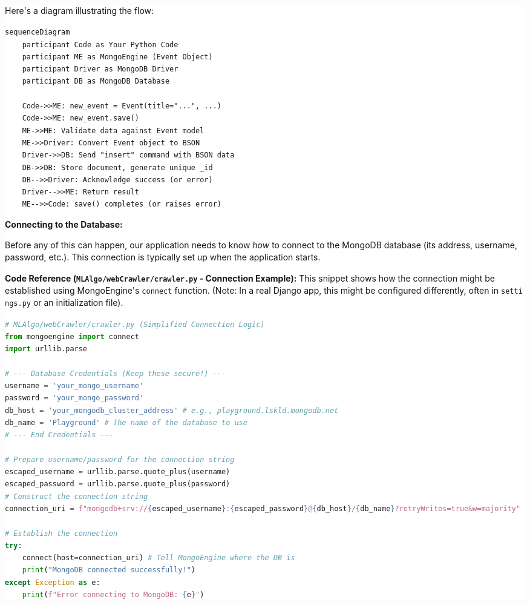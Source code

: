 Here's a diagram illustrating the flow:

```mermaid
sequenceDiagram
    participant Code as Your Python Code
    participant ME as MongoEngine (Event Object)
    participant Driver as MongoDB Driver
    participant DB as MongoDB Database

    Code->>ME: new_event = Event(title="...", ...)
    Code->>ME: new_event.save()
    ME->>ME: Validate data against Event model
    ME->>Driver: Convert Event object to BSON
    Driver->>DB: Send "insert" command with BSON data
    DB->>DB: Store document, generate unique _id
    DB-->>Driver: Acknowledge success (or error)
    Driver-->>ME: Return result
    ME-->>Code: save() completes (or raises error)
```

**Connecting to the Database:**

Before any of this can happen, our application needs to know *how* to connect to the MongoDB database (its address, username, password, etc.). This connection is typically set up when the application starts.

**Code Reference (`MLAlgo/webCrawler/crawler.py` - Connection Example):**
This snippet shows how the connection might be established using MongoEngine's `connect` function. (Note: In a real Django app, this might be configured differently, often in `settings.py` or an initialization file).

```python
# MLAlgo/webCrawler/crawler.py (Simplified Connection Logic)
from mongoengine import connect
import urllib.parse

# --- Database Credentials (Keep these secure!) ---
username = 'your_mongo_username'
password = 'your_mongo_password'
db_host = 'your_mongodb_cluster_address' # e.g., playground.lskld.mongodb.net
db_name = 'Playground' # The name of the database to use
# --- End Credentials ---

# Prepare username/password for the connection string
escaped_username = urllib.parse.quote_plus(username)
escaped_password = urllib.parse.quote_plus(password)
# Construct the connection string
connection_uri = f"mongodb+srv://{escaped_username}:{escaped_password}@{db_host}/{db_name}?retryWrites=true&w=majority"

# Establish the connection
try:
    connect(host=connection_uri) # Tell MongoEngine where the DB is
    print("MongoDB connected successfully!")
except Exception as e:
    print(f"Error connecting to MongoDB: {e}")

```
